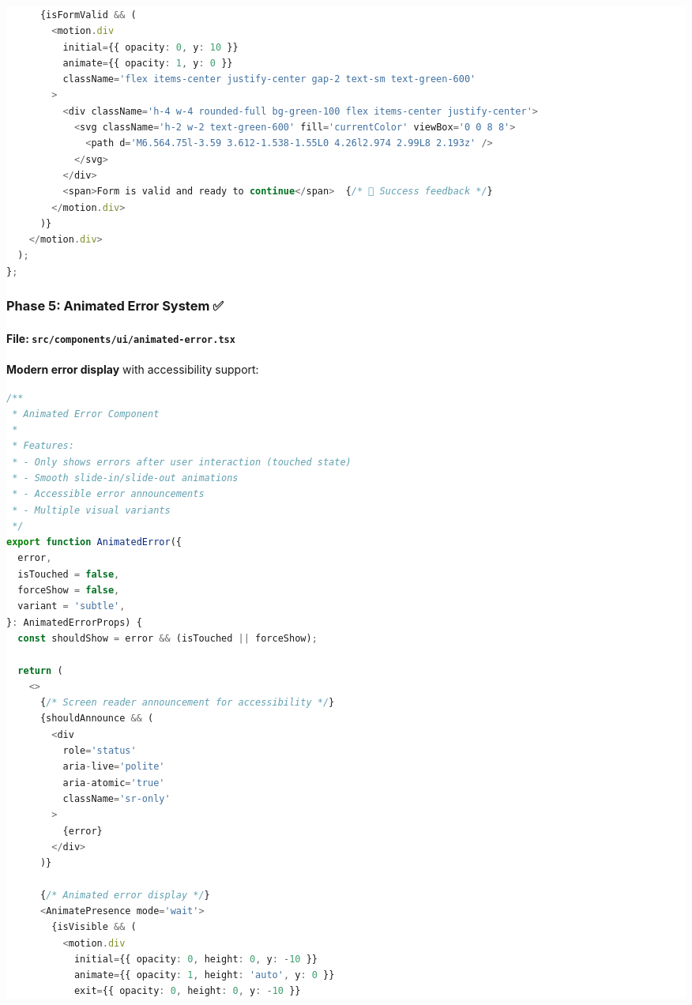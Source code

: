 ```typescript
      {isFormValid && (
        <motion.div
          initial={{ opacity: 0, y: 10 }}
          animate={{ opacity: 1, y: 0 }}
          className='flex items-center justify-center gap-2 text-sm text-green-600'
        >
          <div className='h-4 w-4 rounded-full bg-green-100 flex items-center justify-center'>
            <svg className='h-2 w-2 text-green-600' fill='currentColor' viewBox='0 0 8 8'>
              <path d='M6.564.75l-3.59 3.612-1.538-1.55L0 4.26l2.974 2.99L8 2.193z' />
            </svg>
          </div>
          <span>Form is valid and ready to continue</span>  {/* 🎯 Success feedback */}
        </motion.div>
      )}
    </motion.div>
  );
};
```

### **Phase 5: Animated Error System** ✅

#### **File**: `src/components/ui/animated-error.tsx`

**Modern error display** with accessibility support:

```typescript
/**
 * Animated Error Component
 *
 * Features:
 * - Only shows errors after user interaction (touched state)
 * - Smooth slide-in/slide-out animations
 * - Accessible error announcements
 * - Multiple visual variants
 */
export function AnimatedError({
  error,
  isTouched = false,
  forceShow = false,
  variant = 'subtle',
}: AnimatedErrorProps) {
  const shouldShow = error && (isTouched || forceShow);

  return (
    <>
      {/* Screen reader announcement for accessibility */}
      {shouldAnnounce && (
        <div
          role='status'
          aria-live='polite'
          aria-atomic='true'
          className='sr-only'
        >
          {error}
        </div>
      )}

      {/* Animated error display */}
      <AnimatePresence mode='wait'>
        {isVisible && (
          <motion.div
            initial={{ opacity: 0, height: 0, y: -10 }}
            animate={{ opacity: 1, height: 'auto', y: 0 }}
            exit={{ opacity: 0, height: 0, y: -10 }}
```